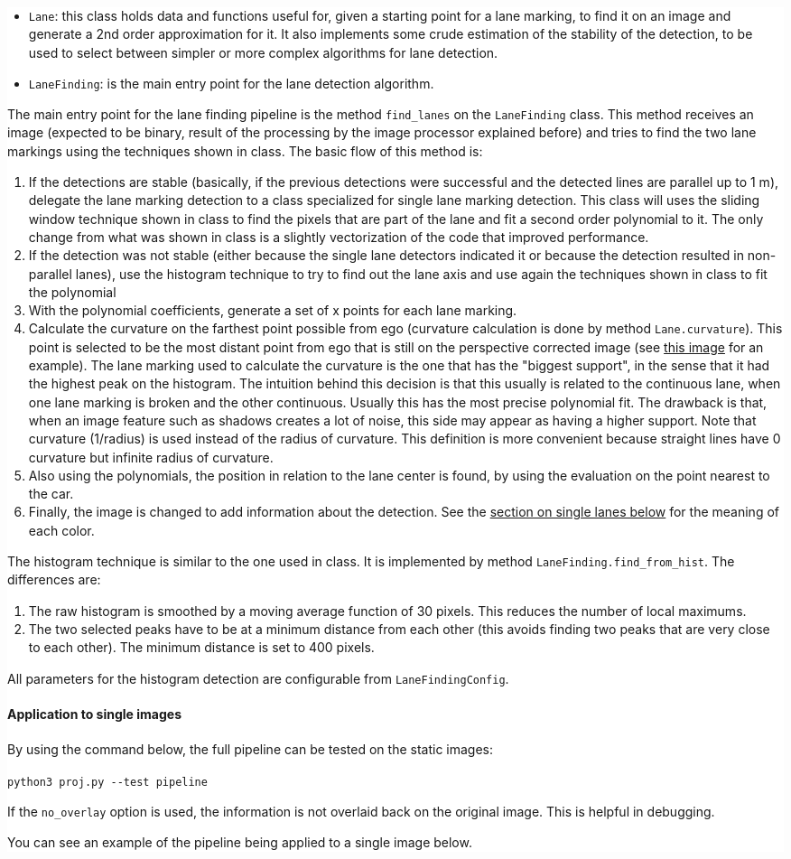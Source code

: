 * `Lane`: this class holds data and functions useful for, given a starting point for a lane marking, to find it on an image and generate a 2nd order approximation for it. It also implements some crude estimation of the stability of the detection, to be used to select between simpler or more complex algorithms for lane detection.

* `LaneFinding`: is the main entry point for the lane detection algorithm.

The main entry point for the lane finding pipeline is the method `find_lanes` on the `LaneFinding` class. This method receives an image (expected to be binary, result of the processing by the image processor explained before) and tries to find the two lane markings using the techniques shown in class. The basic flow of this method is:
1. If the detections are stable (basically, if the previous detections were successful and the detected lines are parallel up to 1 m), delegate the lane marking detection to a class specialized for single lane marking detection. This class will uses the sliding window technique shown in class to find the pixels that are part of the lane and fit a second order polynomial to it. The only change from what was shown in class is a slightly vectorization of the code that improved performance.
1. If the detection was not stable (either because the single lane detectors indicated it or because the detection resulted in non-parallel lanes), use the histogram technique to try to find out the lane axis and use again the techniques shown in class to fit the polynomial
1. With the polynomial coefficients, generate a set of x points for each lane marking.
1. Calculate the curvature on the farthest point possible from ego (curvature calculation is done by method `Lane.curvature`). This point is selected to be the most distant point from ego that is still on the perspective corrected image (see [this image](#Application-to-single-images) for an example). The lane marking used to calculate the curvature is the one that has the "biggest support", in the sense that it had the highest peak on the histogram. The intuition behind this decision is that this usually is related to the continuous lane, when one lane marking is broken and the other continuous. Usually this has the most precise polynomial fit. The drawback is that, when an image feature such as shadows creates a lot of noise, this side may appear as having a higher support. Note that curvature (1/radius) is used instead of the radius of curvature. This definition is more convenient because straight lines have 0 curvature but infinite radius of curvature.
1. Also using the polynomials, the position in relation to the lane center is found, by using the evaluation on the point nearest to the car.
1. Finally, the image is changed to add information about the detection. See the [section on single lanes below](#Application-to-single-images) for the meaning of each color.

The histogram technique is similar to the one used in class. It is implemented by method `LaneFinding.find_from_hist`. The differences are:
1. The raw histogram is smoothed by a moving average function of 30 pixels. This  reduces the number of local maximums.
1. The two selected peaks have to be at a minimum distance from each other (this avoids finding two peaks that are very close to each other). The minimum distance is set to 400 pixels.

All parameters for the histogram detection are configurable from `LaneFindingConfig`.



#### Application to single images

By using the command below, the full pipeline can be tested on the static images:

    python3 proj.py --test pipeline

If the `no_overlay` option is used, the information is not overlaid back on the original image. This is helpful in debugging.

You can see an example of the pipeline being applied to a single image below.
